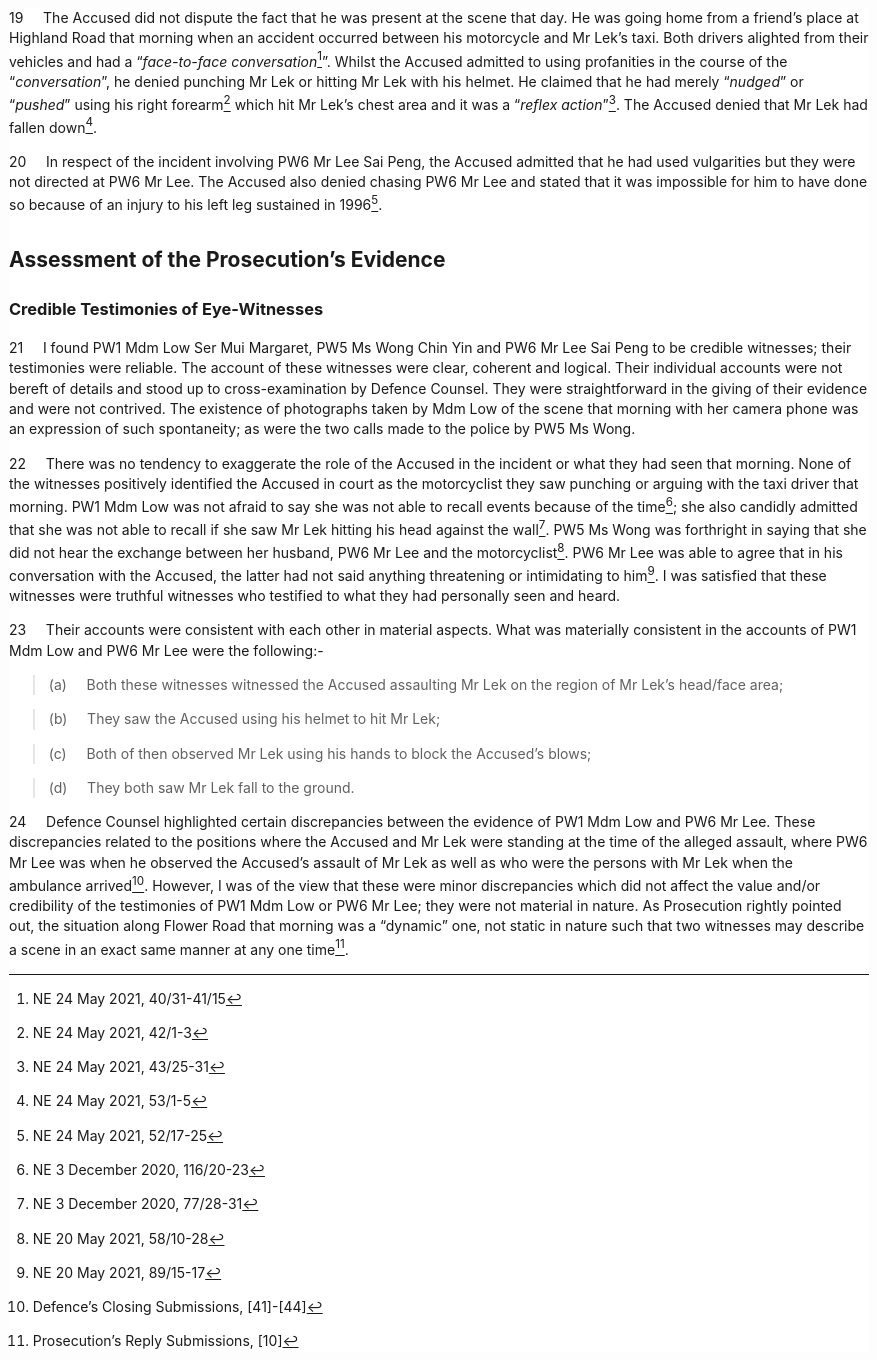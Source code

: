 19     The Accused did not dispute the fact that he was present at the scene that day. He was going home from a friend’s place at Highland Road that morning when an accident occurred between his motorcycle and Mr Lek’s taxi. Both drivers alighted from their vehicles and had a “_face-to-face conversation_[^38]”. Whilst the Accused admitted to using profanities in the course of the “_conversation_”, he denied punching Mr Lek or hitting Mr Lek with his helmet. He claimed that he had merely “_nudged_” or “_pushed_” using his right forearm[^39] which hit Mr Lek’s chest area and it was a “_reflex action_”[^40]. The Accused denied that Mr Lek had fallen down[^41].

20     In respect of the incident involving PW6 Mr Lee Sai Peng, the Accused admitted that he had used vulgarities but they were not directed at PW6 Mr Lee. The Accused also denied chasing PW6 Mr Lee and stated that it was impossible for him to have done so because of an injury to his left leg sustained in 1996[^42].

## Assessment of the Prosecution’s Evidence

### Credible Testimonies of Eye-Witnesses

21     I found PW1 Mdm Low Ser Mui Margaret, PW5 Ms Wong Chin Yin and PW6 Mr Lee Sai Peng to be credible witnesses; their testimonies were reliable. The account of these witnesses were clear, coherent and logical. Their individual accounts were not bereft of details and stood up to cross-examination by Defence Counsel. They were straightforward in the giving of their evidence and were not contrived. The existence of photographs taken by Mdm Low of the scene that morning with her camera phone was an expression of such spontaneity; as were the two calls made to the police by PW5 Ms Wong.

22     There was no tendency to exaggerate the role of the Accused in the incident or what they had seen that morning. None of the witnesses positively identified the Accused in court as the motorcyclist they saw punching or arguing with the taxi driver that morning. PW1 Mdm Low was not afraid to say she was not able to recall events because of the time[^43]; she also candidly admitted that she was not able to recall if she saw Mr Lek hitting his head against the wall[^44]. PW5 Ms Wong was forthright in saying that she did not hear the exchange between her husband, PW6 Mr Lee and the motorcyclist[^45]. PW6 Mr Lee was able to agree that in his conversation with the Accused, the latter had not said anything threatening or intimidating to him[^46]. I was satisfied that these witnesses were truthful witnesses who testified to what they had personally seen and heard.

23     Their accounts were consistent with each other in material aspects. What was materially consistent in the accounts of PW1 Mdm Low and PW6 Mr Lee were the following:-

> (a)     Both these witnesses witnessed the Accused assaulting Mr Lek on the region of Mr Lek’s head/face area;

> (b)     They saw the Accused using his helmet to hit Mr Lek;

> (c)     Both of then observed Mr Lek using his hands to block the Accused’s blows;

> (d)     They both saw Mr Lek fall to the ground.

24     Defence Counsel highlighted certain discrepancies between the evidence of PW1 Mdm Low and PW6 Mr Lee. These discrepancies related to the positions where the Accused and Mr Lek were standing at the time of the alleged assault, where PW6 Mr Lee was when he observed the Accused’s assault of Mr Lek as well as who were the persons with Mr Lek when the ambulance arrived[^47]. However, I was of the view that these were minor discrepancies which did not affect the value and/or credibility of the testimonies of PW1 Mdm Low or PW6 Mr Lee; they were not material in nature. As Prosecution rightly pointed out, the situation along Flower Road that morning was a “dynamic” one, not static in nature such that two witnesses may describe a scene in an exact same manner at any one time[^48].


[^1]: Agreed Statement of Facts, marked “A”
[^2]: Exhibit P1
[^3]: Exhibit P2
[^4]: Exhibit P3 and P4
[^5]: Agreed Statement of Facts, \[5\];
[^6]: NE 3 December 2020, 10/2-6
[^7]: NE 3 December 2020, 11/16
[^8]: NE 3 December 2020, 11/21; 11/32
[^9]: NE 3 December 2020, 18/3
[^10]: NE 3 December 2020, 17/31-18/7
[^11]: NE 3 December 2020, 19/9-28
[^12]: NE 3 December 2020, 20/11-15
[^13]: NE 3 December 2020, 77/24
[^14]: NE 3 December 2020, 20/20-29
[^15]: NE 3 December 2020, 77/15-27
[^16]: NE 3 December 2020, 94/30-95/1
[^17]: NE 3 December 2020, 34/5-7; 39/1-2
[^18]: NE 3 December 2020, 24/2-7; 23
[^19]: NE 3 December 2020, 21/1-15
[^20]: NE 3 December 2020, 21/18-22/17
[^21]: NE 3 December 2020, 20/17-19; 26/28-27/4
[^22]: Exhibit P5
[^23]: NE 3 December 2020, 28/30-29/3; 29/29-31
[^24]: NE 3 December 2020, 30/12-13;29
[^25]: NE 20 May 2021, 67/1-5
[^26]: NE 20 May 2021, 69/14-24
[^27]: NE 20 May 2021, 69/2-3
[^28]: NE 20 May 2021, 65/30 – 66/11
[^29]: NE 20 May 2021,72/3-15
[^30]: NE 20 May 2021, 80/8-15
[^31]: NE 20 May 2021, 66/12-17; 70/13-15; 73/23-24
[^32]: NE 20 May 2021, 73/29-32
[^33]: NE 20 May 2021, 74/1-2
[^34]: NE 20 May 2021, 29/2-22
[^35]: First Information Report, Exhibit P1
[^36]: NE 20 May 2021, 33/10-29
[^37]: NE 20 May 2021, 38/24-26
[^38]: NE 24 May 2021, 40/31-41/15
[^39]: NE 24 May 2021, 42/1-3
[^40]: NE 24 May 2021, 43/25-31
[^41]: NE 24 May 2021, 53/1-5
[^42]: NE 24 May 2021, 52/17-25
[^43]: NE 3 December 2020, 116/20-23
[^44]: NE 3 December 2020, 77/28-31
[^45]: NE 20 May 2021, 58/10-28
[^46]: NE 20 May 2021, 89/15-17
[^47]: Defence’s Closing Submissions, \[41\]-\[44\]
[^48]: Prosecution’s Reply Submissions, \[10\]
[^49]: Jagatheesan s/o Krishnasamy v Public Prosecutor <span class="citation">\[2006\] 4 SLR(R) 45</span>
[^50]: Prosecution’s Reply Submissions, \[48\]
[^51]: Agreed Statement of Facts, \[3\]-\[4\]; Exhibit P5-3;
[^52]: Defence’s Closing Submissions, \[48\]-\[51\]
[^53]: NE 3 December 2020, 116/13-17,
[^54]: Defence’s Closing Submissions, \[28\]-36\]
[^55]: Exhibit P3
[^56]: Exhibit P4, 2nd paragraph
[^57]: NE 20 May 2021, 88/2-3; 96/15-16
[^58]: Exhibit P3 and P4; NE 3 December 2020, 21/1-2; 78/16-18
[^59]: Defence’s Closing Submissions, \[32\]
[^60]: Exhibit P8
[^61]: NE 7 December 2020, 5/2-3
[^62]: NE 7 December 2020, 3/26 – 4/2
[^63]: Exhibit P9
[^64]: Exhibit P10
[^65]: Exhibit P10; NE 20 May 2021, 15/21-31; 16/27-17/22
[^66]: Defence’s Closing Submissions, \[62\]
[^67]: NE 7 December 2020, 15/15-24; 20 May 2021, 24/4-16
[^68]: Defence’s Closing Submissions, \[65\]-\[68\]
[^69]: Exhibit P4, 3rd paragraph
[^70]: NE 20 May 2021, 33/18-23
[^71]: NE 20 May 2021, 33/18-23; 34/19-21; 19/23; 36/24-28; 38/20-26; 45/27-32; 47/22-26; 49/19-23; 49/31-32; 50/1-5; 53/13-23; 54/7-9; 88/2-3; 96/16
[^72]: NE 3 December 2020, 11/19-22; 11/31-12/3; 30/8-19; 30/29-30; 32/15-31; 33/3-7; 51/32; 63/15-21; NE 20 May 2021, 49/14-18
[^73]: NE 3 December 2020, 12/6-8; 18/2-3; 32/15-17
[^74]: Prosecution’s Closing Submissions, \[83\]
[^75]: Defence’s Closing Submissions, \[69\]-\[73\];
[^76]: Defence’s Closing Submissions, \[75\]-\[78\]
[^77]: Defence’s Closing Submissions, \[80\]
[^78]: NE 3 December 2020, 105/28-106/2
[^79]: Exhibits P11 and P12
[^80]: Exhibit P16
[^81]: NE 24 May 2021, 84/7-13
[^82]: NE 24 May 2021, 73/29-74/1
[^83]: NE 24 May 2021, 41/25-32
[^84]: NE 24 May 2021, 52/8-26
[^85]: Prosecution’s Closing Submissions, \[86\]
[^86]: Defence’s Closing Submissions, \[53\]-\[57\]
[^87]: Defence’s Closing Submissions, \[58\]-59\]
[^88]: NE 24 May 2021, 21/14-27
[^89]: NE 7 December 2020, 73/2-15; 54/11-16; 65/27-32; 68/19-69/32
[^90]: Defence’s Closing Submissions, \[59(d)\]
[^91]: NE 20 May 2021, 65/32-66/2
[^92]: Agreed Statement of Facts, \[5\]
[^93]: Prosecution’s Skeletal Submissions on Sentence, \[3\]
[^94]: Prosecution’s Skeletal Submissions on Sentence, \[4\]
[^95]: Medical Report; Exhibit P9
[^96]: Prosecution’s Skeletal Submissions on Sentence, \[11(a)-(c)\]
[^97]: _Low Song Chye v Public Prosecutor_ <span class="citation">\[2019\] SGHC 140</span>, \[77\]
[^98]: Prosecution’s Skeletal Submissions on Sentence, \[11(g)\]
[^99]: _Wong Hoi Len v Public Prosecutor_ \[2009\] 1 SLR (R) 115, \[18\]
[^100]: Defence’s Sentencing Submissions, \[8\]